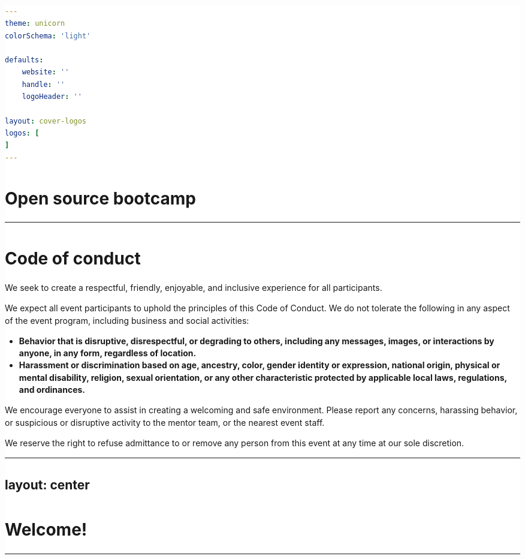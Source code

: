 ```yaml
---
theme: unicorn
colorSchema: 'light'

defaults:
    website: ''
    handle: ''
    logoHeader: ''

layout: cover-logos
logos: [
]
---
```


# Open source bootcamp



---

# Code of conduct

We seek to create a respectful, friendly, enjoyable, and inclusive experience for all participants.

​We expect all event participants to uphold the principles of this Code of Conduct. We do not tolerate the following in any aspect of the event program, including business and social activities:

* **Behavior that is disruptive, disrespectful, or degrading to others, including any messages, images, or interactions by anyone, in any form, regardless of location.​**
* **Harassment or discrimination based on age, ancestry, color, gender identity or expression, national origin, physical or mental disability, religion, sexual orientation, or any other characteristic protected by applicable local laws, regulations, and ordinances.**


We encourage everyone to assist in creating a welcoming and safe environment. Please report any concerns, harassing behavior, or suspicious or disruptive activity to the mentor team, or the nearest event staff.

We reserve the right to refuse admittance to or remove any person from this event at any time at our sole discretion.​



---
layout: center
---

# Welcome!



---
